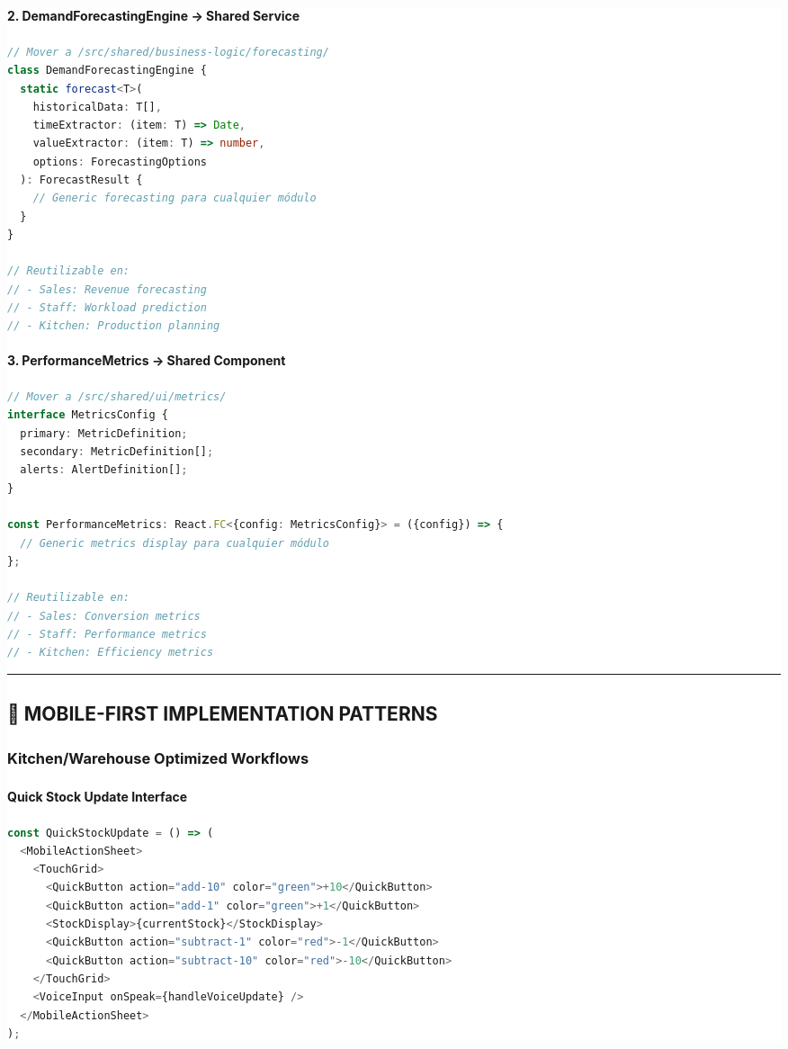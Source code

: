 #### **2. DemandForecastingEngine → Shared Service**
```typescript
// Mover a /src/shared/business-logic/forecasting/
class DemandForecastingEngine {
  static forecast<T>(
    historicalData: T[],
    timeExtractor: (item: T) => Date,
    valueExtractor: (item: T) => number,
    options: ForecastingOptions
  ): ForecastResult {
    // Generic forecasting para cualquier módulo
  }
}

// Reutilizable en:
// - Sales: Revenue forecasting
// - Staff: Workload prediction
// - Kitchen: Production planning
```

#### **3. PerformanceMetrics → Shared Component**
```typescript
// Mover a /src/shared/ui/metrics/
interface MetricsConfig {
  primary: MetricDefinition;
  secondary: MetricDefinition[];
  alerts: AlertDefinition[];
}

const PerformanceMetrics: React.FC<{config: MetricsConfig}> = ({config}) => {
  // Generic metrics display para cualquier módulo
};

// Reutilizable en:
// - Sales: Conversion metrics
// - Staff: Performance metrics
// - Kitchen: Efficiency metrics
```

---

## 📱 **MOBILE-FIRST IMPLEMENTATION PATTERNS**

### **Kitchen/Warehouse Optimized Workflows**

#### **Quick Stock Update Interface**
```typescript
const QuickStockUpdate = () => (
  <MobileActionSheet>
    <TouchGrid>
      <QuickButton action="add-10" color="green">+10</QuickButton>
      <QuickButton action="add-1" color="green">+1</QuickButton>
      <StockDisplay>{currentStock}</StockDisplay>
      <QuickButton action="subtract-1" color="red">-1</QuickButton>
      <QuickButton action="subtract-10" color="red">-10</QuickButton>
    </TouchGrid>
    <VoiceInput onSpeak={handleVoiceUpdate} />
  </MobileActionSheet>
);
```
